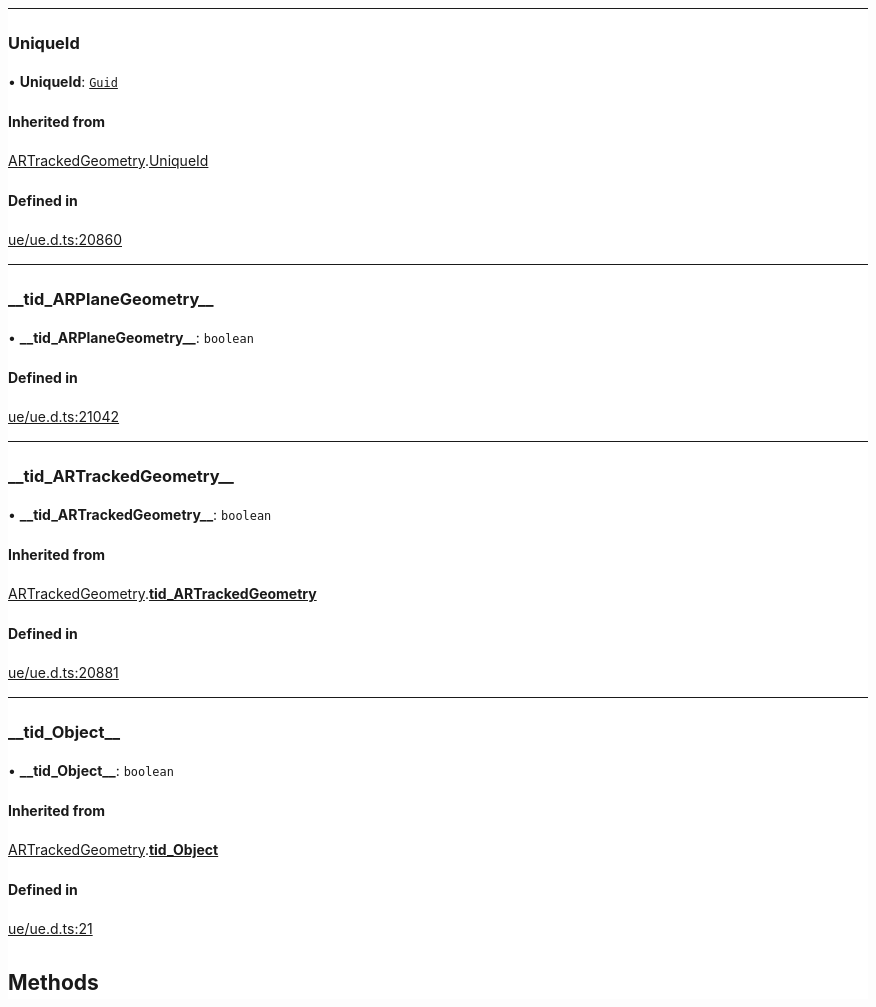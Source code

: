 ___

### UniqueId

• **UniqueId**: [`Guid`](ue_ue_s.Guid.md)

#### Inherited from

[ARTrackedGeometry](ue_ue.ARTrackedGeometry.md).[UniqueId](ue_ue.ARTrackedGeometry.md#uniqueid)

#### Defined in

[ue/ue.d.ts:20860](https://github.com/YugMetaverse/yug_typings/blob/b7d9b19/ue/ue.d.ts#L20860)

___

### \_\_tid\_ARPlaneGeometry\_\_

• **\_\_tid\_ARPlaneGeometry\_\_**: `boolean`

#### Defined in

[ue/ue.d.ts:21042](https://github.com/YugMetaverse/yug_typings/blob/b7d9b19/ue/ue.d.ts#L21042)

___

### \_\_tid\_ARTrackedGeometry\_\_

• **\_\_tid\_ARTrackedGeometry\_\_**: `boolean`

#### Inherited from

[ARTrackedGeometry](ue_ue.ARTrackedGeometry.md).[__tid_ARTrackedGeometry__](ue_ue.ARTrackedGeometry.md#__tid_artrackedgeometry__)

#### Defined in

[ue/ue.d.ts:20881](https://github.com/YugMetaverse/yug_typings/blob/b7d9b19/ue/ue.d.ts#L20881)

___

### \_\_tid\_Object\_\_

• **\_\_tid\_Object\_\_**: `boolean`

#### Inherited from

[ARTrackedGeometry](ue_ue.ARTrackedGeometry.md).[__tid_Object__](ue_ue.ARTrackedGeometry.md#__tid_object__)

#### Defined in

[ue/ue.d.ts:21](https://github.com/YugMetaverse/yug_typings/blob/b7d9b19/ue/ue.d.ts#L21)

## Methods
